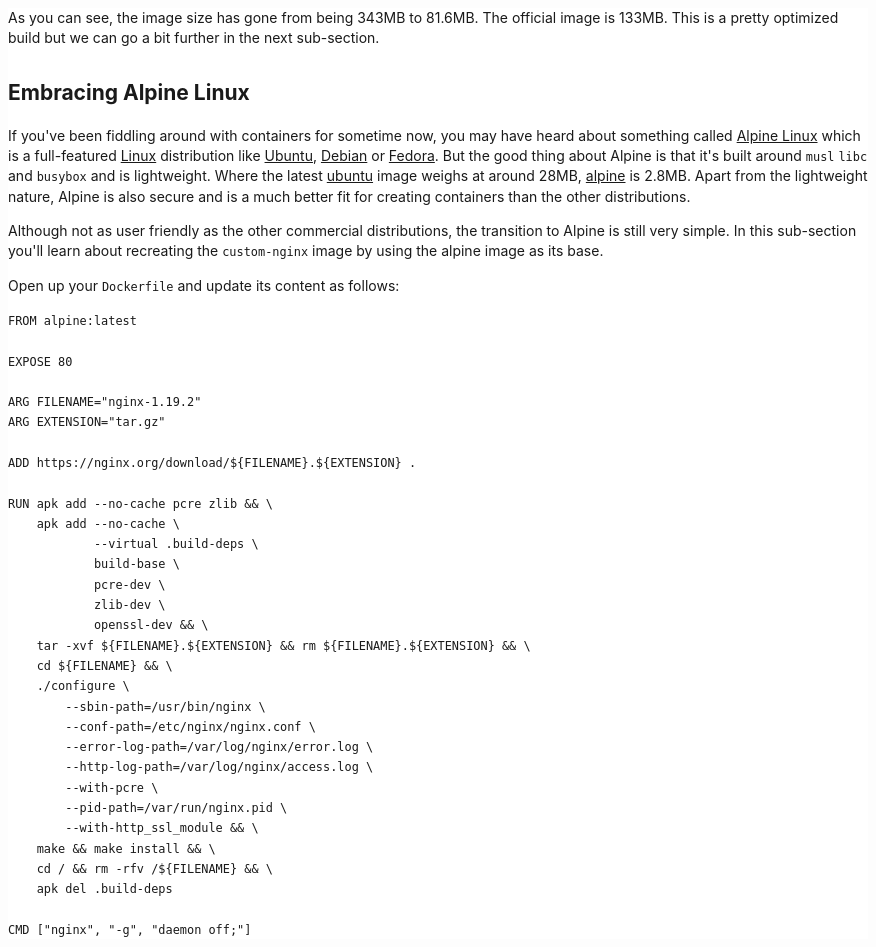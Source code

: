 As you can see, the image size has gone from being 343MB to 81.6MB. The official image is 133MB. This is a pretty optimized build but we can go a bit further in the next sub-section.

## Embracing Alpine Linux

If you've been fiddling around with containers for sometime now, you may have heard about something called [Alpine Linux](https://alpinelinux.org/) which is a full-featured [Linux](https://en.wikipedia.org/wiki/Linux) distribution like [Ubuntu](https://ubuntu.com/), [Debian](https://www.debian.org/) or [Fedora](https://getfedora.org/). But the good thing about Alpine is that it's built around `musl` `libc` and `busybox` and is lightweight. Where the latest [ubuntu](https://hub.docker.com/_/ubuntu) image weighs at around 28MB, [alpine](https://hub.docker.com/_/alpine) is 2.8MB. Apart from the lightweight nature, Alpine is also secure and is a much better fit for creating containers than the other distributions.

Although not as user friendly as the other commercial distributions, the transition to Alpine is still very simple. In this sub-section you'll learn about recreating the `custom-nginx` image by using the alpine image as its base.

Open up your `Dockerfile` and update its content as follows:

```text
FROM alpine:latest

EXPOSE 80

ARG FILENAME="nginx-1.19.2"
ARG EXTENSION="tar.gz"

ADD https://nginx.org/download/${FILENAME}.${EXTENSION} .

RUN apk add --no-cache pcre zlib && \
    apk add --no-cache \
            --virtual .build-deps \
            build-base \ 
            pcre-dev \
            zlib-dev \
            openssl-dev && \
    tar -xvf ${FILENAME}.${EXTENSION} && rm ${FILENAME}.${EXTENSION} && \
    cd ${FILENAME} && \
    ./configure \
        --sbin-path=/usr/bin/nginx \
        --conf-path=/etc/nginx/nginx.conf \
        --error-log-path=/var/log/nginx/error.log \
        --http-log-path=/var/log/nginx/access.log \
        --with-pcre \
        --pid-path=/var/run/nginx.pid \
        --with-http_ssl_module && \
    make && make install && \
    cd / && rm -rfv /${FILENAME} && \
    apk del .build-deps

CMD ["nginx", "-g", "daemon off;"]
```
